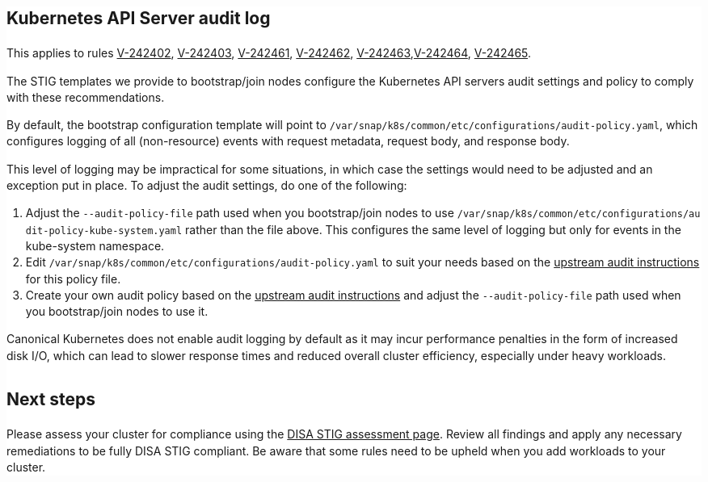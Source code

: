 ## Kubernetes API Server  audit log

This applies to rules [V-242402], [V-242403], [V-242461], [V-242462],
[V-242463],[V-242464], [V-242465].

The STIG templates we provide to bootstrap/join nodes configure the Kubernetes
API servers audit settings and policy to comply with these recommendations.

By default, the bootstrap configuration template will point to
`/var/snap/k8s/common/etc/configurations/audit-policy.yaml`, which configures
logging of all (non-resource) events with request metadata, request body, and
response body.

This level of logging may be impractical for some situations, in which case the
settings would need to be adjusted and an exception put in place. To adjust the
audit settings, do one of the following:

1. Adjust the `--audit-policy-file` path used when you bootstrap/join nodes to
   use `/var/snap/k8s/common/etc/configurations/audit-policy-kube-system.yaml`
   rather than the file above. This configures the same level of logging but
   only for events in the kube-system namespace.
2. Edit `/var/snap/k8s/common/etc/configurations/audit-policy.yaml` to suit
   your needs based on the [upstream audit instructions] for this policy
   file.
3. Create your own audit policy based on the [upstream audit instructions]
   and adjust the `--audit-policy-file` path used when you bootstrap/join
   nodes to use it.

Canonical Kubernetes does not enable audit logging by default as it may incur
performance penalties in the form of increased disk I/O, which can lead to
slower response times and reduced overall cluster efficiency, especially under
heavy workloads.

## Next steps

Please assess your cluster for compliance using the [DISA STIG assessment page].
Review all findings and apply any necessary remediations to be fully DISA STIG
compliant. Be aware that some rules need to be upheld when you add workloads
to your cluster.


[DISA STIG assessment page]: ../security/disa-stig-assessment.md
[usg tool]: https://documentation.ubuntu.com/security/docs/compliance/usg/
[Ubuntu Pro documentation]: https://documentation.ubuntu.com/pro/start-here/#start-here
[Kubernetes Pod Security Admission documentation]: https://kubernetes.io/docs/concepts/security/pod-security-admission/
[upstream instructions]: https://kubernetes.io/docs/tasks/configure-pod-container/enforce-standards-admission-controller/
[upstream audit instructions]: https://kubernetes.io/docs/tasks/debug/debug-cluster/audit/
[V-270714]: https://stigviewer.com/stigs/canonical_ubuntu_24.04_lts/2025-02-18/finding/V-270714
[V-270665]: https://stigviewer.com/stigs/canonical_ubuntu_24.04_lts/2025-02-18/finding/V-270665
[V-242403]: https://stigviewer.com/stigs/kubernetes/2025-02-20/finding/V-242403
[V-242434]: https://stigviewer.com/stigs/kubernetes/2025-02-20/finding/V-242434
[V-245541]: https://stigviewer.com/stigs/kubernetes/2025-02-20/finding/V-245541
[V-254800]: https://stigviewer.com/stigs/kubernetes/2025-02-20/finding/V-254800
[V-242402]: https://stigviewer.com/stigs/kubernetes/2025-02-20/finding/V-242402
[V-242461]: https://stigviewer.com/stigs/kubernetes/2025-02-20/finding/V-242461
[V-242462]: https://stigviewer.com/stigs/kubernetes/2025-02-20/finding/V-242462
[V-242463]: https://stigviewer.com/stigs/kubernetes/2025-02-20/finding/V-242463
[V-242464]: https://stigviewer.com/stigs/kubernetes/2025-02-20/finding/V-242464
[V-242465]: https://stigviewer.com/stigs/kubernetes/2025-02-20/finding/V-242465
[V-242400]: https://stigviewer.com/stigs/kubernetes/2025-02-20/finding/V-242400
[V-242384]: https://stigviewer.com/stigs/kubernetes/2025-02-20/finding/V-242384
[V-242385]: https://stigviewer.com/stigs/kubernetes/2025-02-20/finding/V-242385
[V-242393]: https://stigviewer.com/stigs/kubernetes/2025-02-20/finding/V-242393
[V-242394]: https://stigviewer.com/stigs/kubernetes/2025-02-20/finding/V-242394
